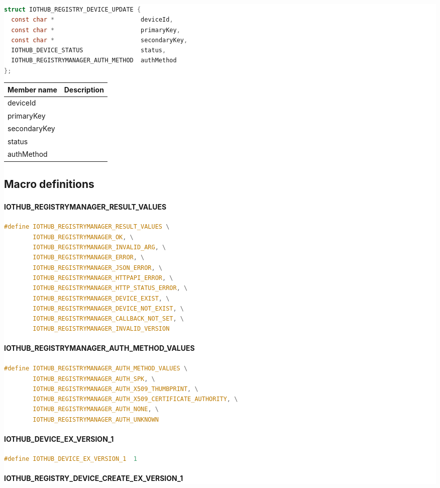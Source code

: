 ```C
struct IOTHUB_REGISTRY_DEVICE_UPDATE {
  const char *                        deviceId,
  const char *                        primaryKey,
  const char *                        secondaryKey,
  IOTHUB_DEVICE_STATUS                status,
  IOTHUB_REGISTRYMANAGER_AUTH_METHOD  authMethod
};
```
Member name                 | Description                                
----------------------------|----------------
 deviceId            | 
 primaryKey            | 
 secondaryKey            | 
 status            | 
 authMethod            | 

## Macro definitions

#### IOTHUB_REGISTRYMANAGER_RESULT_VALUES

```C
#define IOTHUB_REGISTRYMANAGER_RESULT_VALUES \
        IOTHUB_REGISTRYMANAGER_OK, \
        IOTHUB_REGISTRYMANAGER_INVALID_ARG, \
        IOTHUB_REGISTRYMANAGER_ERROR, \
        IOTHUB_REGISTRYMANAGER_JSON_ERROR, \
        IOTHUB_REGISTRYMANAGER_HTTPAPI_ERROR, \
        IOTHUB_REGISTRYMANAGER_HTTP_STATUS_ERROR, \
        IOTHUB_REGISTRYMANAGER_DEVICE_EXIST, \
        IOTHUB_REGISTRYMANAGER_DEVICE_NOT_EXIST, \
        IOTHUB_REGISTRYMANAGER_CALLBACK_NOT_SET, \
        IOTHUB_REGISTRYMANAGER_INVALID_VERSION 
```

#### IOTHUB_REGISTRYMANAGER_AUTH_METHOD_VALUES

```C
#define IOTHUB_REGISTRYMANAGER_AUTH_METHOD_VALUES \
        IOTHUB_REGISTRYMANAGER_AUTH_SPK, \
        IOTHUB_REGISTRYMANAGER_AUTH_X509_THUMBPRINT, \
        IOTHUB_REGISTRYMANAGER_AUTH_X509_CERTIFICATE_AUTHORITY, \
        IOTHUB_REGISTRYMANAGER_AUTH_NONE, \
        IOTHUB_REGISTRYMANAGER_AUTH_UNKNOWN 
```

#### IOTHUB_DEVICE_EX_VERSION_1

```C
#define IOTHUB_DEVICE_EX_VERSION_1  1 
```

#### IOTHUB_REGISTRY_DEVICE_CREATE_EX_VERSION_1
